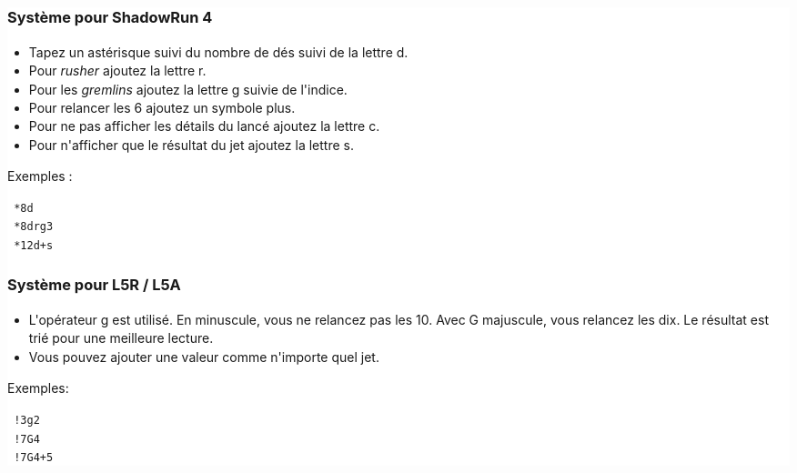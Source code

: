### Système pour ShadowRun 4

-   Tapez un astérisque suivi du nombre de dés suivi de la lettre d.
-   Pour *rusher* ajoutez la lettre r.
-   Pour les *gremlins* ajoutez la lettre g suivie de l\'indice.
-   Pour relancer les 6 ajoutez un symbole plus.
-   Pour ne pas afficher les détails du lancé ajoutez la lettre c.
-   Pour n\'afficher que le résultat du jet ajoutez la lettre s.

Exemples :

` *8d`\
` *8drg3`\
` *12d+s`

### Système pour L5R / L5A

-   L\'opérateur g est utilisé. En minuscule, vous ne relancez pas
    les 10. Avec G majuscule, vous relancez les dix. Le résultat est
    trié pour une meilleure lecture.
-   Vous pouvez ajouter une valeur comme n\'importe quel jet.

Exemples:

` !3g2`\
` !7G4`\
` !7G4+5`
